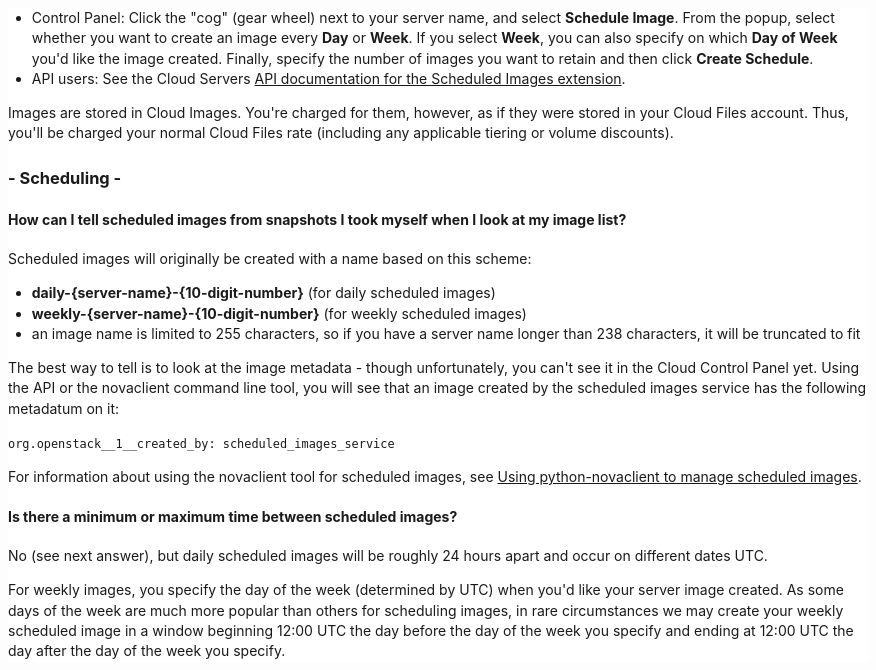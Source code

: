 -   Control Panel: Click the "cog" (gear wheel) next to your server
    name, and select **Schedule Image**. From the popup, select whether
    you want to create an image every **Day** or **Week**.  If you
    select **Week**, you can also specify on which **Day of Week** you'd
    like the image created.  Finally, specify the number of images you
    want to retain and then click **Create Schedule**.
-   API users: See the Cloud Servers [API documentation for the
    Scheduled Images
    extension](https://developer.rackspace.com/docs/cloud-servers/v2/developer-guide/#enable-scheduled-images).

Images are stored in Cloud Images.  You're charged for them, however, as
if they were stored in your Cloud Files account.  Thus, you'll be
charged your normal Cloud Files rate (including any applicable tiering
or volume discounts).

### - Scheduling -

#### How can I tell scheduled images from snapshots I took myself when I look at my image list?

Scheduled images will originally be created with a name based on this
scheme:

-   **daily-{server-name}-{10-digit-number}** (for daily
    scheduled images)
-   **weekly-{server-name}-{10-digit-number}** (for weekly
    scheduled images)
-   an image name is limited to 255 characters, so if you have a server
    name longer than 238 characters, it will be truncated to fit

The best way to tell is to look at the image metadata - though
unfortunately, you can't see it in the Cloud Control Panel yet. Using
the API or the novaclient command line tool, you will see that an image
created by the scheduled images service has the following metadatum on
it:

    org.openstack__1__created_by: scheduled_images_service

For information about using the novaclient tool for scheduled images,
see [Using python-novaclient to manage scheduled
images](/how-to/using-python-novaclient-to-manage-scheduled-images).

#### Is there a minimum or maximum time between scheduled images?

No (see next answer), but daily scheduled images will be roughly 24
hours apart and occur on different dates UTC.

For weekly images, you specify the day of the week (determined by UTC)
when you'd like your server image created. As some days of the week are
much more popular than others for scheduling images, in rare
circumstances we may create your weekly scheduled image in a window
beginning 12:00 UTC the day before the day of the week you specify and
ending at 12:00 UTC the day after the day of the week you specify.
